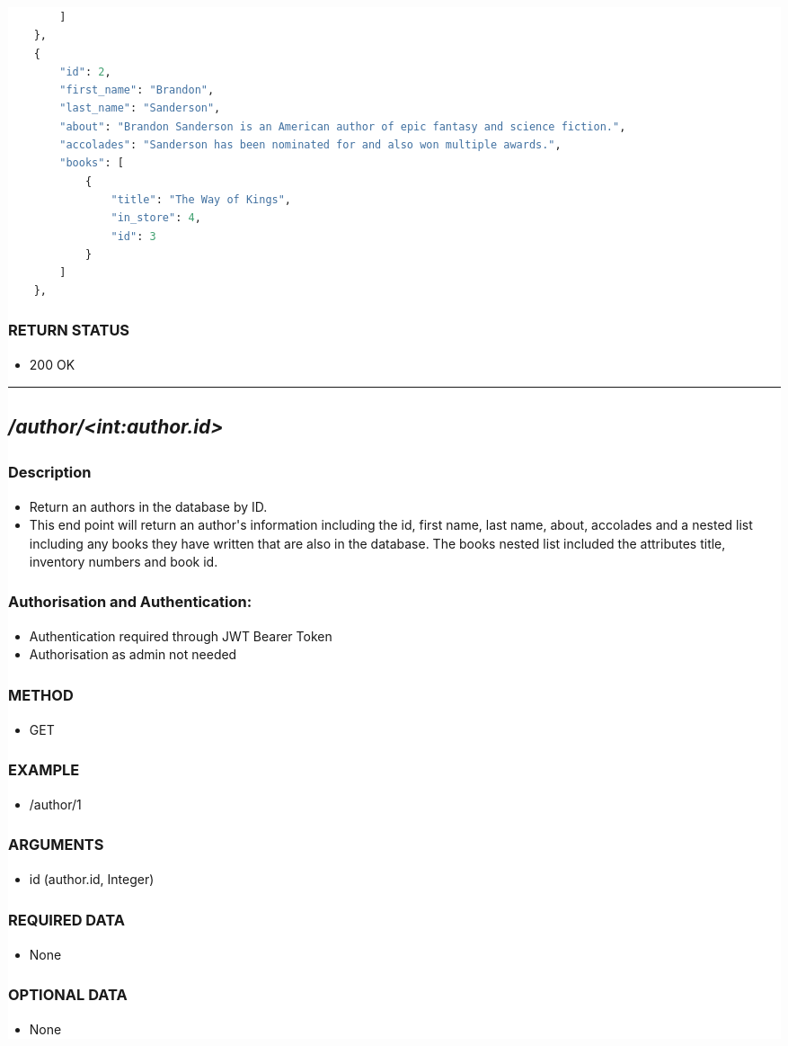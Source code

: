 ```py
        ]
    },
    {
        "id": 2,
        "first_name": "Brandon",
        "last_name": "Sanderson",
        "about": "Brandon Sanderson is an American author of epic fantasy and science fiction.",
        "accolades": "Sanderson has been nominated for and also won multiple awards.",
        "books": [
            {
                "title": "The Way of Kings",
                "in_store": 4,
                "id": 3
            }
        ]
    },
```

### RETURN STATUS
- 200 OK

---

## */author/\<int:author.id\>*

### Description
- Return an authors in the database by ID.
- This end point will return an author's information including the id, first name, last name, about, accolades and a nested list including any books they have written that are also in the database. The books nested list included the attributes title, inventory numbers and book id.
  
### Authorisation and Authentication: 
 - Authentication required through JWT Bearer Token 
 - Authorisation as admin not needed

### METHOD
 - GET

### EXAMPLE
 - /author/1

### ARGUMENTS
 - id (author.id, Integer)

### REQUIRED DATA
 - None

### OPTIONAL DATA
 - None

